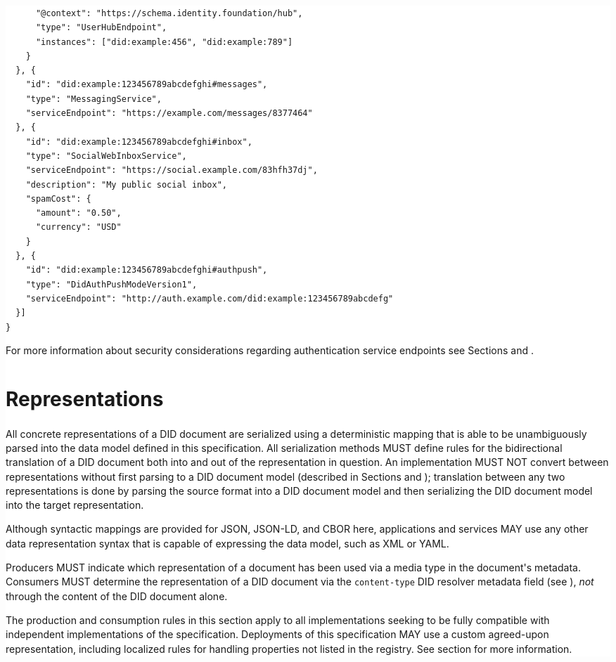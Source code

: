           "@context": "https://schema.identity.foundation/hub",
          "type": "UserHubEndpoint",
          "instances": ["did:example:456", "did:example:789"]
        }
      }, {
        "id": "did:example:123456789abcdefghi#messages",
        "type": "MessagingService",
        "serviceEndpoint": "https://example.com/messages/8377464"
      }, {
        "id": "did:example:123456789abcdefghi#inbox",
        "type": "SocialWebInboxService",
        "serviceEndpoint": "https://social.example.com/83hfh37dj",
        "description": "My public social inbox",
        "spamCost": {
          "amount": "0.50",
          "currency": "USD"
        }
      }, {
        "id": "did:example:123456789abcdefghi#authpush",
        "type": "DidAuthPushModeVersion1",
        "serviceEndpoint": "http://auth.example.com/did:example:123456789abcdefg"
      }]
    }
          

For more information about security considerations regarding authentication
service endpoints see Sections  and .

# Representations

All concrete representations of a DID document are serialized using a
deterministic mapping that is able to be unambiguously parsed into the data
model defined in this specification. All serialization methods MUST define
rules for the bidirectional translation of a DID document both into and out of
the representation in question. An implementation MUST NOT convert between
representations without first parsing to a DID document model (described in
Sections  and ); translation between any two representations is done by
parsing the source format into a DID document model and then serializing the
DID document model into the target representation.

Although syntactic mappings are provided for JSON, JSON-LD, and CBOR here,
applications and services MAY use any other data representation syntax that is
capable of expressing the data model, such as XML or YAML.

Producers MUST indicate which representation of a document has been used via a
media type in the document's metadata. Consumers MUST determine the
representation of a DID document via the `content-type` DID resolver metadata
field (see ), _not_ through the content of the DID document alone.

The production and consumption rules in this section apply to all
implementations seeking to be fully compatible with independent
implementations of the specification. Deployments of this specification MAY
use a custom agreed-upon representation, including localized rules for
handling properties not listed in the registry. See section  for more
information.
